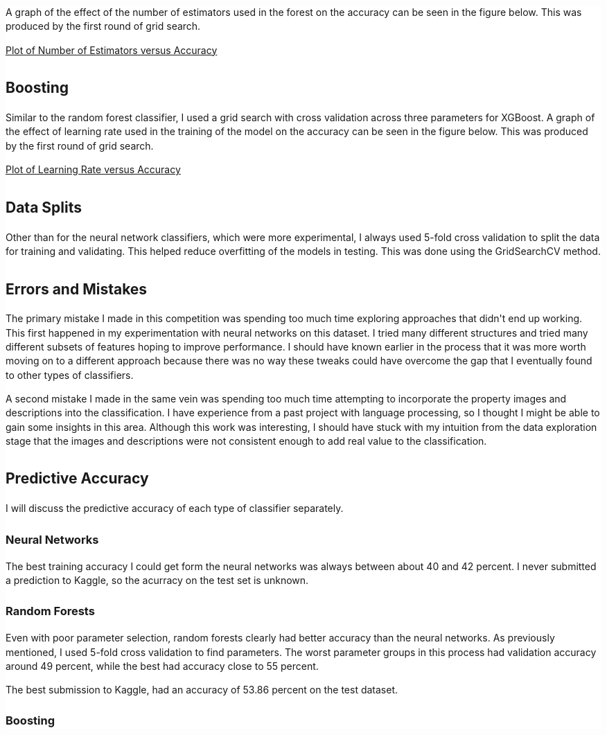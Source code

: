 A graph of the effect of the number of estimators used in the forest on the accuracy can be seen in the figure below. This was produced by the first round of grid search.

[Plot of Number of Estimators versus Accuracy](/models/graphics/rf_ests_vs_acc.png)

## Boosting

Similar to the random forest classifier, I used a grid search with cross validation across three parameters for XGBoost. A graph of the effect of learning rate used in the training of the model on the accuracy can be seen in the figure below. This was produced by the first round of grid search.

[Plot of Learning Rate versus Accuracy](/models/graphics/learn_acc.png)

## Data Splits

Other than for the neural network classifiers, which were more experimental, I always used 5-fold cross validation to split the data for training and validating. This helped reduce overfitting of the models in testing. This was done using the GridSearchCV method.

## Errors and Mistakes

The primary mistake I made in this competition was spending too much time exploring approaches that didn't end up working. This first happened in my experimentation with neural networks on this dataset. I tried many different structures and tried many different subsets of features hoping to improve performance. I should have known earlier in the process that it was more worth moving on to a different approach because there was no way these tweaks could have overcome the gap that I eventually found to other types of classifiers.

A second mistake I made in the same vein was spending too much time attempting to incorporate the property images and descriptions into the classification. I have experience from a past project with language processing, so I thought I might be able to gain some insights in this area. Although this work was interesting, I should have stuck with my intuition from the data exploration stage that the images and descriptions were not consistent enough to add real value to the classification. 

## Predictive Accuracy

I will discuss the predictive accuracy of each type of classifier separately.

### Neural Networks

The best training accuracy I could get form the neural networks was always between about 40 and 42 percent. I never submitted a prediction to Kaggle, so the acurracy on the test set is unknown.

### Random Forests

Even with poor parameter selection, random forests clearly had better accuracy than the neural networks. As previously mentioned, I used 5-fold cross validation to find parameters. The worst parameter groups in this process had validation accuracy around 49 percent, while the best had accuracy close to 55 percent.

The best submission to Kaggle, had an accuracy of 53.86 percent on the test dataset.

### Boosting
